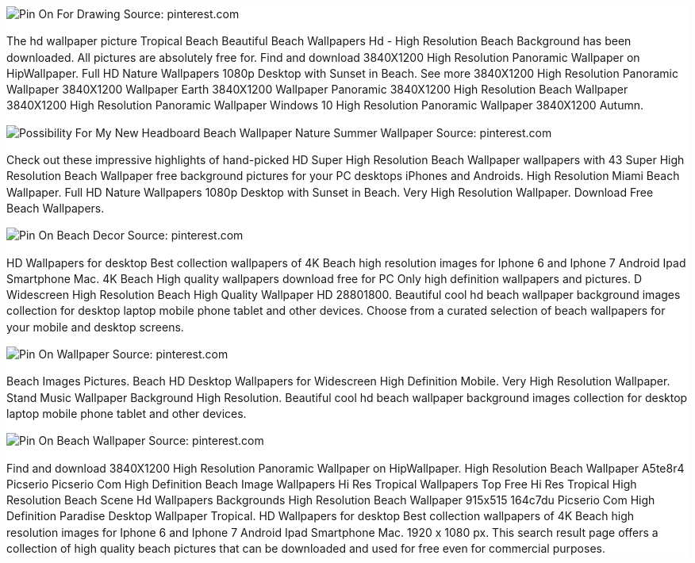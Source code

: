 ![Pin On For Drawing](https://i.pinimg.com/originals/00/9e/59/009e59b9df936efc79f2089d55181766.jpg "Pin On For Drawing")
Source: pinterest.com

The hd wallpaper picture Tropical Beach Beautiful Beach Wallpapers Hd - High Resolution Beach Background has been downloaded. All pictures are absolutely free for. Find and download 3840X1200 High Resolution Panoramic Wallpaper on HipWallpaper. Full HD Nature Wallpapers 1080p Desktop with Sunset in Beach. See more 3840X1200 High Resolution Panoramic Wallpaper 3840X1200 Wallpaper Earth 3840X1200 Wallpaper Panoramic 3840X1200 High Resolution Beach Wallpaper 3840X1200 High Resolution Panoramic Wallpaper Windows 10 High Resolution Panoramic Wallpaper 3840X1200 Autumn.

![Possibility For My New Headboard Beach Wallpaper Nature Summer Wallpaper](https://i.pinimg.com/originals/00/fe/7f/00fe7f3a669da5a884f8f4f2e1379848.jpg "Possibility For My New Headboard Beach Wallpaper Nature Summer Wallpaper")
Source: pinterest.com

Check out these impressive highlights of hand-picked HD Super High Resolution Beach Wallpaper wallpapers with 43 Super High Resolution Beach Wallpaper free background pictures for your PC desktops iPhones and Androids. High Resolution Miami Beach Wallpaper. Full HD Nature Wallpapers 1080p Desktop with Sunset in Beach. Very High Resolution Wallpaper. Download Free Beach Wallpapers.

![Pin On Beach Decor](https://i.pinimg.com/originals/b1/19/46/b11946534116657a2780dd904c6b7aea.jpg "Pin On Beach Decor")
Source: pinterest.com

HD Wallpapers for desktop Best collection wallpapers of 4K Beach high resolution images for Iphone 6 and Iphone 7 Android Ipad Smartphone Mac. 4K Beach High quality wallpapers download free for PC Only high definition wallpapers and pictures. D Widescreen High Resolution Beach High Quality Wallpaper HD 28801800. Beautiful cool hd beach wallpaper background images collection for desktop laptop mobile phone tablet and other devices. Choose from a curated selection of beach wallpapers for your mobile and desktop screens.

![Pin On Wallpaper](https://i.pinimg.com/736x/2e/0d/c3/2e0dc333b10aeb97437f15e24e87b3ff.jpg "Pin On Wallpaper")
Source: pinterest.com

Beach Images Pictures. Beach HD Desktop Wallpapers for Widescreen High Definition Mobile. Very High Resolution Wallpaper. Stand Music Wallpaper Background High Resolution. Beautiful cool hd beach wallpaper background images collection for desktop laptop mobile phone tablet and other devices.

![Pin On Beach Wallpaper](https://i.pinimg.com/originals/df/a4/89/dfa489ed85750000d0b8e988fcafaa5e.jpg "Pin On Beach Wallpaper")
Source: pinterest.com

Find and download 3840X1200 High Resolution Panoramic Wallpaper on HipWallpaper. High Resolution Beach Wallpaper A5te8r4 Picserio Picserio Com High Definition Beach Image Wallpapers Hi Res Tropical Wallpapers Top Free Hi Res Tropical High Resolution Beach Scene Hd Wallpapers Backgrounds High Resolution Beach Wallpaper 915x515 164c7du Picserio Com High Definition Paradise Desktop Wallpaper Tropical. HD Wallpapers for desktop Best collection wallpapers of 4K Beach high resolution images for Iphone 6 and Iphone 7 Android Ipad Smartphone Mac. 1920 x 1080 px. This search result page offers a collection of high quality beach pictures that can be downloaded and used for free even for commercial purposes.

